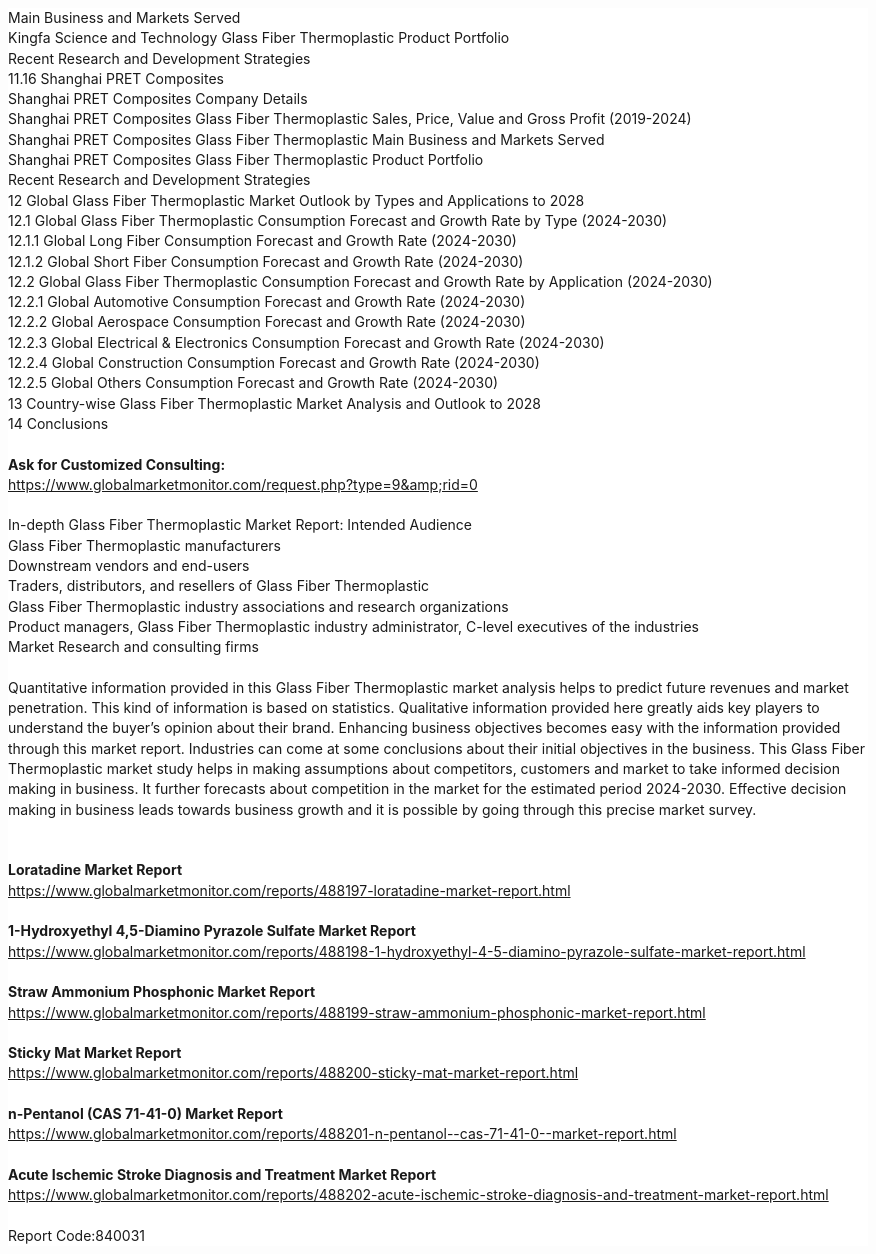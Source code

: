 Main Business and Markets Served<br />Kingfa Science and Technology Glass Fiber Thermoplastic Product Portfolio<br />Recent Research and Development Strategies<br />11.16 Shanghai PRET Composites<br />Shanghai PRET Composites Company Details<br />Shanghai PRET Composites Glass Fiber Thermoplastic Sales, Price, Value and Gross Profit (2019-2024)<br />Shanghai PRET Composites Glass Fiber Thermoplastic Main Business and Markets Served<br />Shanghai PRET Composites Glass Fiber Thermoplastic Product Portfolio<br />Recent Research and Development Strategies<br />12 Global Glass Fiber Thermoplastic Market Outlook by Types and Applications to 2028<br />12.1 Global Glass Fiber Thermoplastic Consumption Forecast and Growth Rate by Type (2024-2030)<br />12.1.1 Global Long Fiber Consumption Forecast and Growth Rate (2024-2030)<br />12.1.2 Global Short Fiber Consumption Forecast and Growth Rate (2024-2030)<br />12.2 Global Glass Fiber Thermoplastic Consumption Forecast and Growth Rate by Application (2024-2030)<br />12.2.1 Global Automotive Consumption Forecast and Growth Rate (2024-2030)<br />12.2.2 Global Aerospace Consumption Forecast and Growth Rate (2024-2030)<br />12.2.3 Global Electrical &amp; Electronics Consumption Forecast and Growth Rate (2024-2030)<br />12.2.4 Global Construction Consumption Forecast and Growth Rate (2024-2030)<br />12.2.5 Global Others Consumption Forecast and Growth Rate (2024-2030)<br />13 Country-wise Glass Fiber Thermoplastic Market Analysis and Outlook to 2028<br />14 Conclusions<br /><br /><strong>Ask for Customized Consulting:</strong><br /><a href="https://www.globalmarketmonitor.com/request.php?type=9&amp;rid=0">https://www.globalmarketmonitor.com/request.php?type=9&amp;rid=0</a><br /><br />In-depth Glass Fiber Thermoplastic Market Report: Intended Audience<br />Glass Fiber Thermoplastic manufacturers<br />Downstream vendors and end-users<br />Traders, distributors, and resellers of Glass Fiber Thermoplastic<br />Glass Fiber Thermoplastic industry associations and research organizations<br />Product managers, Glass Fiber Thermoplastic industry administrator, C-level executives of the industries<br />Market Research and consulting firms<br /><br />Quantitative information provided in this Glass Fiber Thermoplastic market analysis helps to predict future revenues and market penetration. This kind of information is based on statistics. Qualitative information provided here greatly aids key players to understand the buyer’s opinion about their brand. Enhancing business objectives becomes easy with the information provided through this market report. Industries can come at some conclusions about their initial objectives in the business. This Glass Fiber Thermoplastic market study helps in making assumptions about competitors, customers and market to take informed decision making in business. It further forecasts about competition in the market for the estimated period 2024-2030. Effective decision making in business leads towards business growth and it is possible by going through this precise market survey. <br /><br /><strong><br /></strong><strong>Loratadine Market Report</strong><br /><a href="https://www.globalmarketmonitor.com/reports/488197-loratadine-market-report.html">https://www.globalmarketmonitor.com/reports/488197-loratadine-market-report.html</a><br /><br /><strong>1-Hydroxyethyl 4,5-Diamino Pyrazole Sulfate Market Report</strong><br /><a href="https://www.globalmarketmonitor.com/reports/488198-1-hydroxyethyl-4-5-diamino-pyrazole-sulfate-market-report.html">https://www.globalmarketmonitor.com/reports/488198-1-hydroxyethyl-4-5-diamino-pyrazole-sulfate-market-report.html</a><br /><br /><strong>Straw Ammonium Phosphonic Market Report</strong><br /><a href="https://www.globalmarketmonitor.com/reports/488199-straw-ammonium-phosphonic-market-report.html">https://www.globalmarketmonitor.com/reports/488199-straw-ammonium-phosphonic-market-report.html</a><br /><br /><strong>Sticky Mat Market Report</strong><br /><a href="https://www.globalmarketmonitor.com/reports/488200-sticky-mat-market-report.html">https://www.globalmarketmonitor.com/reports/488200-sticky-mat-market-report.html</a><br /><br /><strong>n-Pentanol (CAS 71-41-0) Market Report</strong><br /><a href="https://www.globalmarketmonitor.com/reports/488201-n-pentanol--cas-71-41-0--market-report.html">https://www.globalmarketmonitor.com/reports/488201-n-pentanol--cas-71-41-0--market-report.html</a><br /><br /><strong>Acute Ischemic Stroke Diagnosis and Treatment Market Report</strong><br /><a href="https://www.globalmarketmonitor.com/reports/488202-acute-ischemic-stroke-diagnosis-and-treatment-market-report.html">https://www.globalmarketmonitor.com/reports/488202-acute-ischemic-stroke-diagnosis-and-treatment-market-report.html</a><br /><br />Report Code:840031</p>
